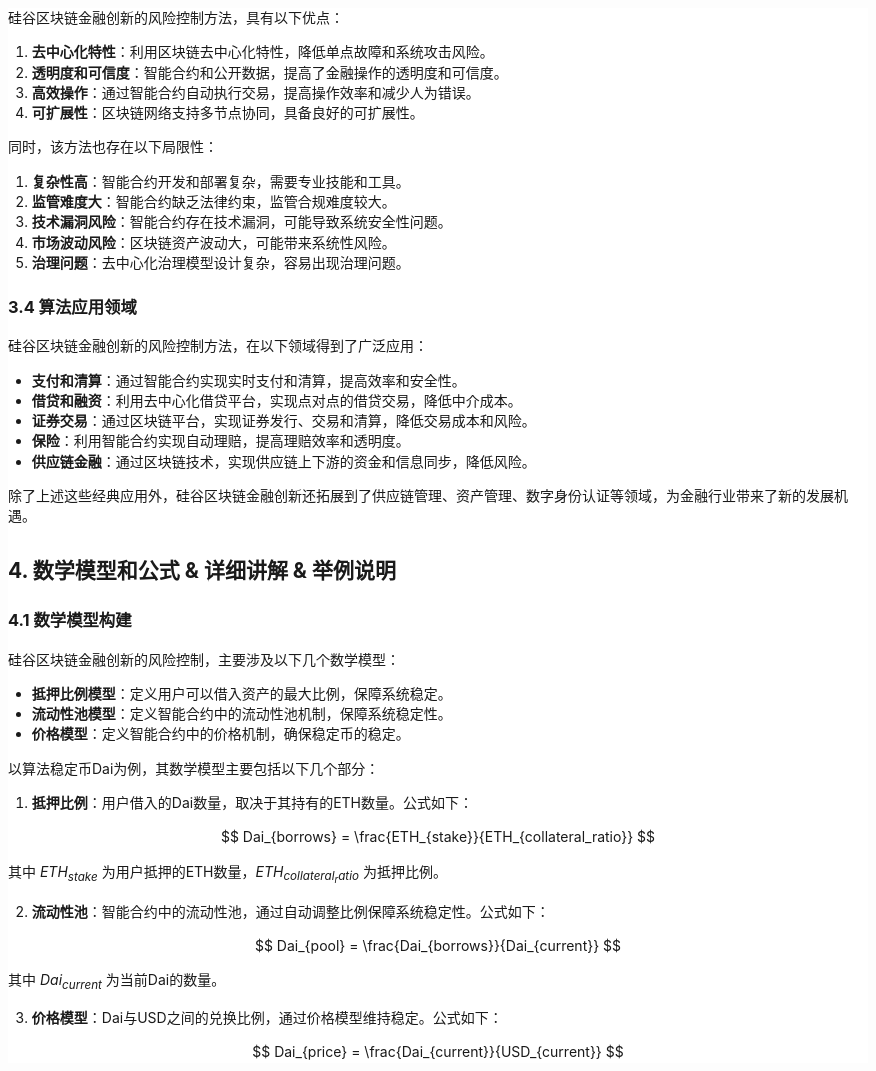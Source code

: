 硅谷区块链金融创新的风险控制方法，具有以下优点：

1. **去中心化特性**：利用区块链去中心化特性，降低单点故障和系统攻击风险。
2. **透明度和可信度**：智能合约和公开数据，提高了金融操作的透明度和可信度。
3. **高效操作**：通过智能合约自动执行交易，提高操作效率和减少人为错误。
4. **可扩展性**：区块链网络支持多节点协同，具备良好的可扩展性。

同时，该方法也存在以下局限性：

1. **复杂性高**：智能合约开发和部署复杂，需要专业技能和工具。
2. **监管难度大**：智能合约缺乏法律约束，监管合规难度较大。
3. **技术漏洞风险**：智能合约存在技术漏洞，可能导致系统安全性问题。
4. **市场波动风险**：区块链资产波动大，可能带来系统性风险。
5. **治理问题**：去中心化治理模型设计复杂，容易出现治理问题。

### 3.4 算法应用领域

硅谷区块链金融创新的风险控制方法，在以下领域得到了广泛应用：

- **支付和清算**：通过智能合约实现实时支付和清算，提高效率和安全性。
- **借贷和融资**：利用去中心化借贷平台，实现点对点的借贷交易，降低中介成本。
- **证券交易**：通过区块链平台，实现证券发行、交易和清算，降低交易成本和风险。
- **保险**：利用智能合约实现自动理赔，提高理赔效率和透明度。
- **供应链金融**：通过区块链技术，实现供应链上下游的资金和信息同步，降低风险。

除了上述这些经典应用外，硅谷区块链金融创新还拓展到了供应链管理、资产管理、数字身份认证等领域，为金融行业带来了新的发展机遇。

## 4. 数学模型和公式 & 详细讲解 & 举例说明
### 4.1 数学模型构建

硅谷区块链金融创新的风险控制，主要涉及以下几个数学模型：

- **抵押比例模型**：定义用户可以借入资产的最大比例，保障系统稳定。
- **流动性池模型**：定义智能合约中的流动性池机制，保障系统稳定性。
- **价格模型**：定义智能合约中的价格机制，确保稳定币的稳定。

以算法稳定币Dai为例，其数学模型主要包括以下几个部分：

1. **抵押比例**：用户借入的Dai数量，取决于其持有的ETH数量。公式如下：

$$
Dai_{borrows} = \frac{ETH_{stake}}{ETH_{collateral_ratio}}
$$

其中 $ETH_{stake}$ 为用户抵押的ETH数量，$ETH_{collateral_ratio}$ 为抵押比例。

2. **流动性池**：智能合约中的流动性池，通过自动调整比例保障系统稳定性。公式如下：

$$
Dai_{pool} = \frac{Dai_{borrows}}{Dai_{current}}
$$

其中 $Dai_{current}$ 为当前Dai的数量。

3. **价格模型**：Dai与USD之间的兑换比例，通过价格模型维持稳定。公式如下：

$$
Dai_{price} = \frac{Dai_{current}}{USD_{current}}
$$
